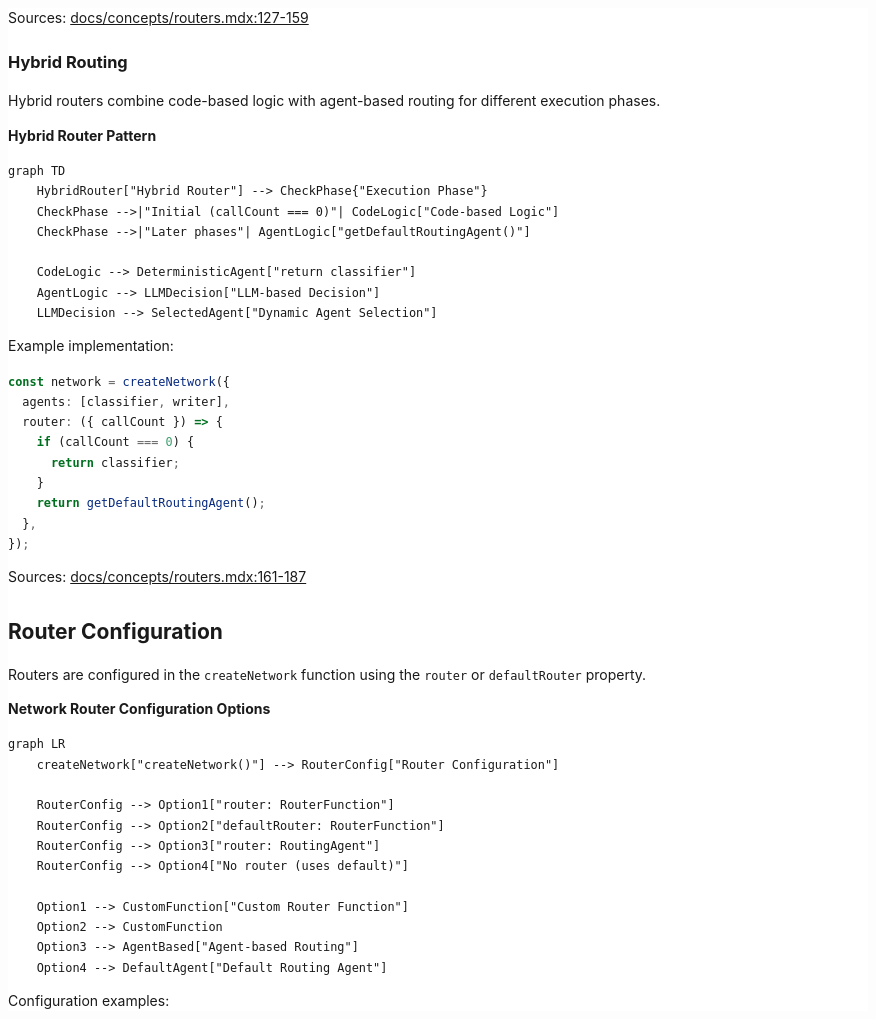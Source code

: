 Sources: [docs/concepts/routers.mdx:127-159]()

### Hybrid Routing

Hybrid routers combine code-based logic with agent-based routing for different execution phases.

**Hybrid Router Pattern**
```mermaid
graph TD
    HybridRouter["Hybrid Router"] --> CheckPhase{"Execution Phase"}
    CheckPhase -->|"Initial (callCount === 0)"| CodeLogic["Code-based Logic"]
    CheckPhase -->|"Later phases"| AgentLogic["getDefaultRoutingAgent()"]
    
    CodeLogic --> DeterministicAgent["return classifier"]
    AgentLogic --> LLMDecision["LLM-based Decision"]
    LLMDecision --> SelectedAgent["Dynamic Agent Selection"]
```

Example implementation:
```typescript
const network = createNetwork({
  agents: [classifier, writer],
  router: ({ callCount }) => {
    if (callCount === 0) {
      return classifier;
    }
    return getDefaultRoutingAgent();
  },
});
```

Sources: [docs/concepts/routers.mdx:161-187]()

## Router Configuration

Routers are configured in the `createNetwork` function using the `router` or `defaultRouter` property.

**Network Router Configuration Options**
```mermaid
graph LR
    createNetwork["createNetwork()"] --> RouterConfig["Router Configuration"]
    
    RouterConfig --> Option1["router: RouterFunction"]
    RouterConfig --> Option2["defaultRouter: RouterFunction"] 
    RouterConfig --> Option3["router: RoutingAgent"]
    RouterConfig --> Option4["No router (uses default)"]
    
    Option1 --> CustomFunction["Custom Router Function"]
    Option2 --> CustomFunction
    Option3 --> AgentBased["Agent-based Routing"]
    Option4 --> DefaultAgent["Default Routing Agent"]
```

Configuration examples:
